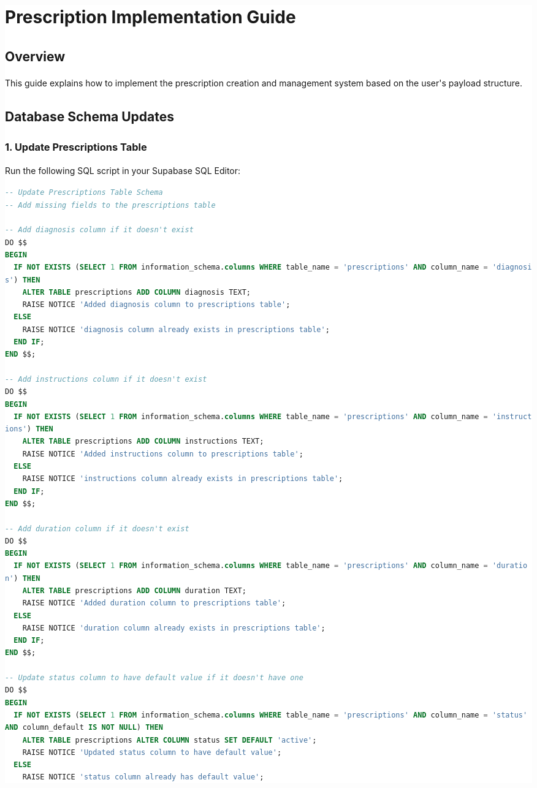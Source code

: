 # Prescription Implementation Guide

## Overview

This guide explains how to implement the prescription creation and management system based on the user's payload structure.

## Database Schema Updates

### 1. Update Prescriptions Table

Run the following SQL script in your Supabase SQL Editor:

```sql
-- Update Prescriptions Table Schema
-- Add missing fields to the prescriptions table

-- Add diagnosis column if it doesn't exist
DO $$ 
BEGIN 
  IF NOT EXISTS (SELECT 1 FROM information_schema.columns WHERE table_name = 'prescriptions' AND column_name = 'diagnosis') THEN
    ALTER TABLE prescriptions ADD COLUMN diagnosis TEXT;
    RAISE NOTICE 'Added diagnosis column to prescriptions table';
  ELSE
    RAISE NOTICE 'diagnosis column already exists in prescriptions table';
  END IF;
END $$;

-- Add instructions column if it doesn't exist
DO $$ 
BEGIN 
  IF NOT EXISTS (SELECT 1 FROM information_schema.columns WHERE table_name = 'prescriptions' AND column_name = 'instructions') THEN
    ALTER TABLE prescriptions ADD COLUMN instructions TEXT;
    RAISE NOTICE 'Added instructions column to prescriptions table';
  ELSE
    RAISE NOTICE 'instructions column already exists in prescriptions table';
  END IF;
END $$;

-- Add duration column if it doesn't exist
DO $$ 
BEGIN 
  IF NOT EXISTS (SELECT 1 FROM information_schema.columns WHERE table_name = 'prescriptions' AND column_name = 'duration') THEN
    ALTER TABLE prescriptions ADD COLUMN duration TEXT;
    RAISE NOTICE 'Added duration column to prescriptions table';
  ELSE
    RAISE NOTICE 'duration column already exists in prescriptions table';
  END IF;
END $$;

-- Update status column to have default value if it doesn't have one
DO $$ 
BEGIN 
  IF NOT EXISTS (SELECT 1 FROM information_schema.columns WHERE table_name = 'prescriptions' AND column_name = 'status' AND column_default IS NOT NULL) THEN
    ALTER TABLE prescriptions ALTER COLUMN status SET DEFAULT 'active';
    RAISE NOTICE 'Updated status column to have default value';
  ELSE
    RAISE NOTICE 'status column already has default value';
```